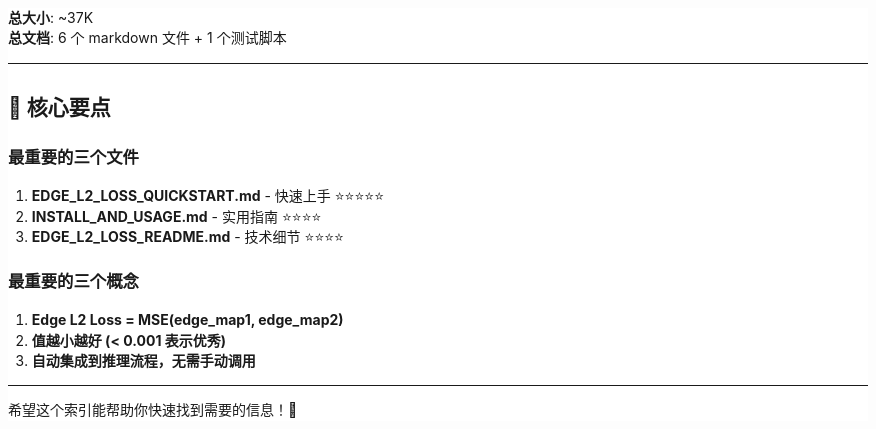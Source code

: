 **总大小**: ~37K  
**总文档**: 6 个 markdown 文件 + 1 个测试脚本

---

## 🌟 核心要点

### 最重要的三个文件
1. **EDGE_L2_LOSS_QUICKSTART.md** - 快速上手 ⭐⭐⭐⭐⭐
2. **INSTALL_AND_USAGE.md** - 实用指南 ⭐⭐⭐⭐
3. **EDGE_L2_LOSS_README.md** - 技术细节 ⭐⭐⭐⭐

### 最重要的三个概念
1. **Edge L2 Loss = MSE(edge_map1, edge_map2)**
2. **值越小越好 (< 0.001 表示优秀)**
3. **自动集成到推理流程，无需手动调用**

---

希望这个索引能帮助你快速找到需要的信息！🚀

